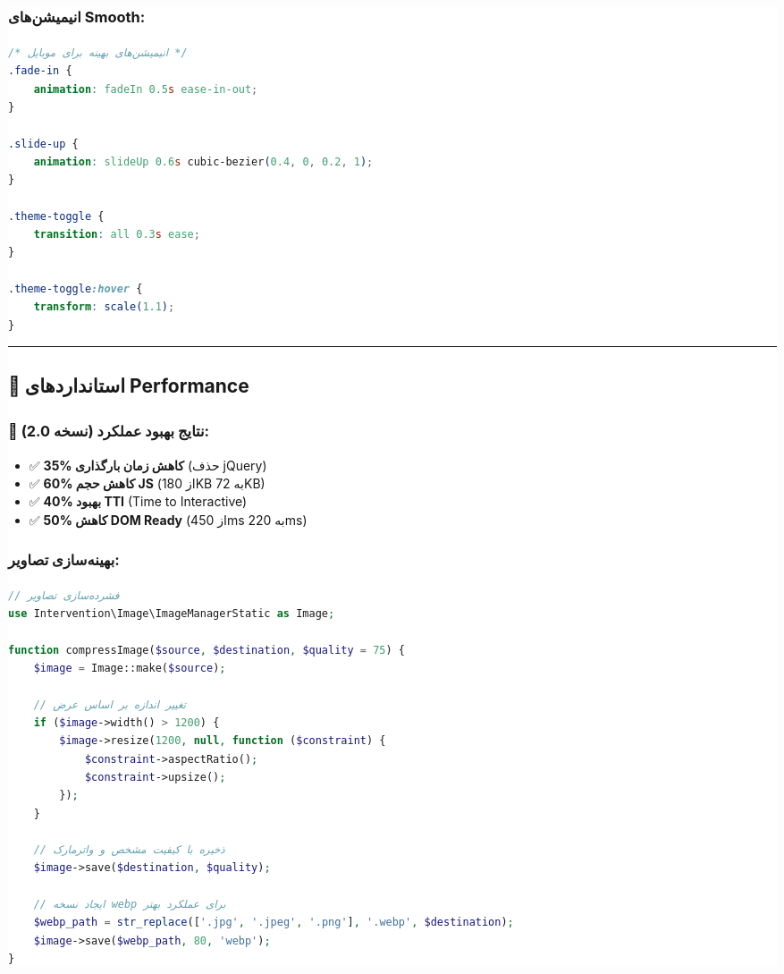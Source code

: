 ### **انیمیشن‌های Smooth:**
```css
/* انیمیشن‌های بهینه برای موبایل */
.fade-in {
    animation: fadeIn 0.5s ease-in-out;
}

.slide-up {
    animation: slideUp 0.6s cubic-bezier(0.4, 0, 0.2, 1);
}

.theme-toggle {
    transition: all 0.3s ease;
}

.theme-toggle:hover {
    transform: scale(1.1);
}
```

---

## 🔧 **استانداردهای Performance**

### **🚀 نتایج بهبود عملکرد (نسخه 2.0):**
- ✅ **35% کاهش زمان بارگذاری** (حذف jQuery)
- ✅ **60% کاهش حجم JS** (از 180KB به 72KB)
- ✅ **40% بهبود TTI** (Time to Interactive)
- ✅ **50% کاهش DOM Ready** (از 450ms به 220ms)

### **بهینه‌سازی تصاویر:**
```php
// فشرده‌سازی تصاویر
use Intervention\Image\ImageManagerStatic as Image;

function compressImage($source, $destination, $quality = 75) {
    $image = Image::make($source);
    
    // تغییر اندازه بر اساس عرض
    if ($image->width() > 1200) {
        $image->resize(1200, null, function ($constraint) {
            $constraint->aspectRatio();
            $constraint->upsize();
        });
    }
    
    // ذخیره با کیفیت مشخص و واترمارک
    $image->save($destination, $quality);
    
    // ایجاد نسخه webp برای عملکرد بهتر
    $webp_path = str_replace(['.jpg', '.jpeg', '.png'], '.webp', $destination);
    $image->save($webp_path, 80, 'webp');
}
```
